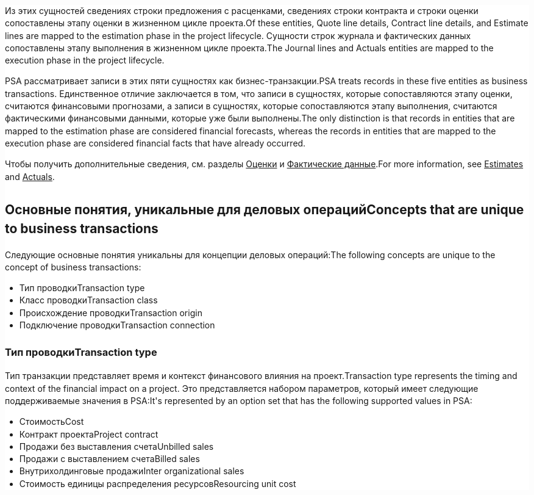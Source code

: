 <span data-ttu-id="1e0f7-112">Из этих сущностей сведениях строки предложения с расценками, сведениях строки контракта и строки оценки сопоставлены этапу оценки в жизненном цикле проекта.</span><span class="sxs-lookup"><span data-stu-id="1e0f7-112">Of these entities, Quote line details, Contract line details, and Estimate lines are mapped to the estimation phase in the project lifecycle.</span></span> <span data-ttu-id="1e0f7-113">Сущности строк журнала и фактических данных сопоставлены этапу выполнения в жизненном цикле проекта.</span><span class="sxs-lookup"><span data-stu-id="1e0f7-113">The Journal lines and Actuals entities are mapped to the execution phase in the project lifecycle.</span></span>

<span data-ttu-id="1e0f7-114">PSA рассматривает записи в этих пяти сущностях как бизнес-транзакции.</span><span class="sxs-lookup"><span data-stu-id="1e0f7-114">PSA treats records in these five entities as business transactions.</span></span> <span data-ttu-id="1e0f7-115">Единственное отличие заключается в том, что записи в сущностях, которые сопоставляются этапу оценки, считаются финансовыми прогнозами, а записи в сущностях, которые сопоставляются этапу выполнения, считаются фактическими финансовыми данными, которые уже были выполнены.</span><span class="sxs-lookup"><span data-stu-id="1e0f7-115">The only distinction is that records in entities that are mapped to the estimation phase are considered financial forecasts, whereas the records in entities that are mapped to the execution phase are considered financial facts that have already occurred.</span></span>

<span data-ttu-id="1e0f7-116">Чтобы получить дополнительные сведения, см. разделы [Оценки](estimates.md) и [Фактические данные](actuals.md).</span><span class="sxs-lookup"><span data-stu-id="1e0f7-116">For more information, see [Estimates](estimates.md) and [Actuals](actuals.md).</span></span>

## <a name="concepts-that-are-unique-to-business-transactions"></a><span data-ttu-id="1e0f7-117">Основные понятия, уникальные для деловых операций</span><span class="sxs-lookup"><span data-stu-id="1e0f7-117">Concepts that are unique to business transactions</span></span>
<span data-ttu-id="1e0f7-118">Следующие основные понятия уникальны для концепции деловых операций:</span><span class="sxs-lookup"><span data-stu-id="1e0f7-118">The following concepts are unique to the concept of business transactions:</span></span>

- <span data-ttu-id="1e0f7-119">Тип проводки</span><span class="sxs-lookup"><span data-stu-id="1e0f7-119">Transaction type</span></span>
- <span data-ttu-id="1e0f7-120">Класс проводки</span><span class="sxs-lookup"><span data-stu-id="1e0f7-120">Transaction class</span></span>
- <span data-ttu-id="1e0f7-121">Происхождение проводки</span><span class="sxs-lookup"><span data-stu-id="1e0f7-121">Transaction origin</span></span>
- <span data-ttu-id="1e0f7-122">Подключение проводки</span><span class="sxs-lookup"><span data-stu-id="1e0f7-122">Transaction connection</span></span>

### <a name="transaction-type"></a><span data-ttu-id="1e0f7-123">Тип проводки</span><span class="sxs-lookup"><span data-stu-id="1e0f7-123">Transaction type</span></span>

<span data-ttu-id="1e0f7-124">Тип транзакции представляет время и контекст финансового влияния на проект.</span><span class="sxs-lookup"><span data-stu-id="1e0f7-124">Transaction type represents the timing and context of the financial impact on a project.</span></span> <span data-ttu-id="1e0f7-125">Это представляется набором параметров, который имеет следующие поддерживаемые значения в PSA:</span><span class="sxs-lookup"><span data-stu-id="1e0f7-125">It's represented by an option set that has the following supported values in PSA:</span></span>
- <span data-ttu-id="1e0f7-126">Стоимость</span><span class="sxs-lookup"><span data-stu-id="1e0f7-126">Cost</span></span>
- <span data-ttu-id="1e0f7-127">Контракт проекта</span><span class="sxs-lookup"><span data-stu-id="1e0f7-127">Project contract</span></span>
- <span data-ttu-id="1e0f7-128">Продажи без выставления счета</span><span class="sxs-lookup"><span data-stu-id="1e0f7-128">Unbilled sales</span></span>
- <span data-ttu-id="1e0f7-129">Продажи с выставлением счета</span><span class="sxs-lookup"><span data-stu-id="1e0f7-129">Billed sales</span></span>
- <span data-ttu-id="1e0f7-130">Внутрихолдинговые продажи</span><span class="sxs-lookup"><span data-stu-id="1e0f7-130">Inter organizational sales</span></span>
- <span data-ttu-id="1e0f7-131">Стоимость единицы распределения ресурсов</span><span class="sxs-lookup"><span data-stu-id="1e0f7-131">Resourcing unit cost</span></span>
